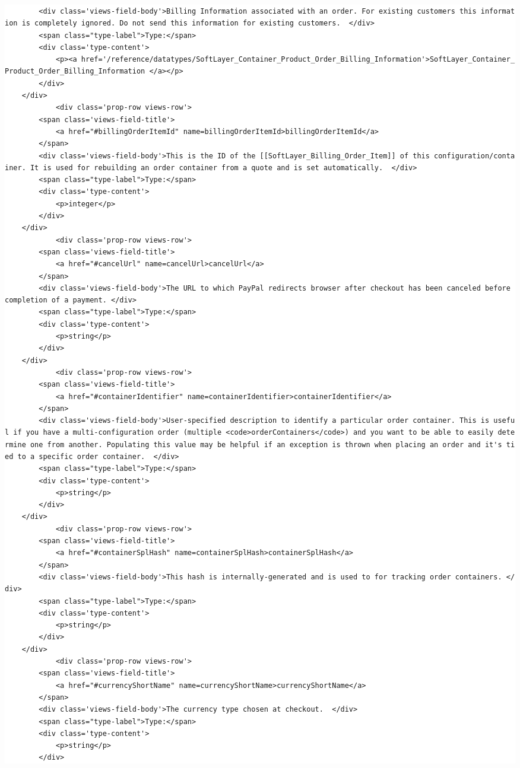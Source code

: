            <div class='views-field-body'>Billing Information associated with an order. For existing customers this information is completely ignored. Do not send this information for existing customers.  </div>
            <span class="type-label">Type:</span> 
            <div class='type-content'>
                <p><a href='/reference/datatypes/SoftLayer_Container_Product_Order_Billing_Information'>SoftLayer_Container_Product_Order_Billing_Information </a></p>
            </div>
        </div>
                <div class='prop-row views-row'>
            <span class='views-field-title'>
                <a href="#billingOrderItemId" name=billingOrderItemId>billingOrderItemId</a>
            </span>
            <div class='views-field-body'>This is the ID of the [[SoftLayer_Billing_Order_Item]] of this configuration/container. It is used for rebuilding an order container from a quote and is set automatically.  </div>
            <span class="type-label">Type:</span> 
            <div class='type-content'>
                <p>integer</p>
            </div>
        </div>
                <div class='prop-row views-row'>
            <span class='views-field-title'>
                <a href="#cancelUrl" name=cancelUrl>cancelUrl</a>
            </span>
            <div class='views-field-body'>The URL to which PayPal redirects browser after checkout has been canceled before completion of a payment. </div>
            <span class="type-label">Type:</span> 
            <div class='type-content'>
                <p>string</p>
            </div>
        </div>
                <div class='prop-row views-row'>
            <span class='views-field-title'>
                <a href="#containerIdentifier" name=containerIdentifier>containerIdentifier</a>
            </span>
            <div class='views-field-body'>User-specified description to identify a particular order container. This is useful if you have a multi-configuration order (multiple <code>orderContainers</code>) and you want to be able to easily determine one from another. Populating this value may be helpful if an exception is thrown when placing an order and it's tied to a specific order container.  </div>
            <span class="type-label">Type:</span> 
            <div class='type-content'>
                <p>string</p>
            </div>
        </div>
                <div class='prop-row views-row'>
            <span class='views-field-title'>
                <a href="#containerSplHash" name=containerSplHash>containerSplHash</a>
            </span>
            <div class='views-field-body'>This hash is internally-generated and is used to for tracking order containers. </div>
            <span class="type-label">Type:</span> 
            <div class='type-content'>
                <p>string</p>
            </div>
        </div>
                <div class='prop-row views-row'>
            <span class='views-field-title'>
                <a href="#currencyShortName" name=currencyShortName>currencyShortName</a>
            </span>
            <div class='views-field-body'>The currency type chosen at checkout.  </div>
            <span class="type-label">Type:</span> 
            <div class='type-content'>
                <p>string</p>
            </div>